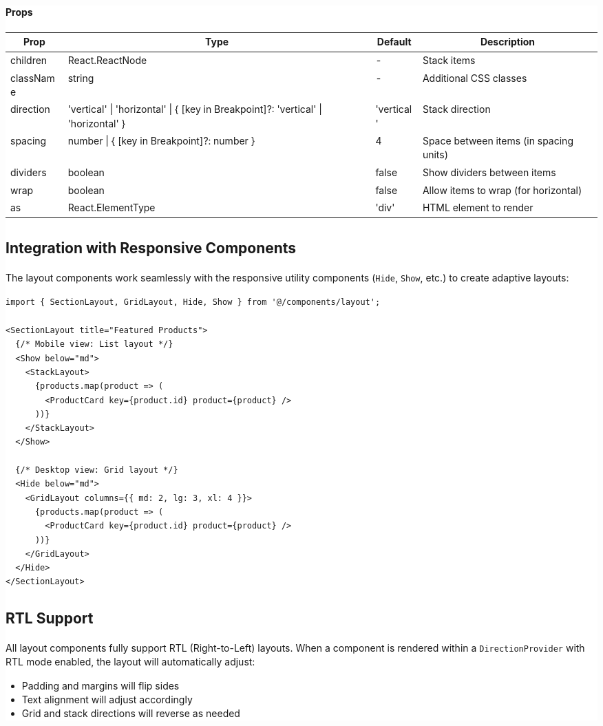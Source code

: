 #### Props

| Prop      | Type                                                | Default    | Description                           |
|-----------|-----------------------------------------------------|------------|---------------------------------------|
| children  | React.ReactNode                                     | -          | Stack items                           |
| className | string                                              | -          | Additional CSS classes                |
| direction | 'vertical' \| 'horizontal' \| { [key in Breakpoint]?: 'vertical' \| 'horizontal' } | 'vertical' | Stack direction |
| spacing   | number \| { [key in Breakpoint]?: number }          | 4          | Space between items (in spacing units)|
| dividers  | boolean                                             | false      | Show dividers between items           |
| wrap      | boolean                                             | false      | Allow items to wrap (for horizontal)  |
| as        | React.ElementType                                   | 'div'      | HTML element to render                |

## Integration with Responsive Components

The layout components work seamlessly with the responsive utility components (`Hide`, `Show`, etc.) to create adaptive layouts:

```tsx
import { SectionLayout, GridLayout, Hide, Show } from '@/components/layout';

<SectionLayout title="Featured Products">
  {/* Mobile view: List layout */}
  <Show below="md">
    <StackLayout>
      {products.map(product => (
        <ProductCard key={product.id} product={product} />
      ))}
    </StackLayout>
  </Show>
  
  {/* Desktop view: Grid layout */}
  <Hide below="md">
    <GridLayout columns={{ md: 2, lg: 3, xl: 4 }}>
      {products.map(product => (
        <ProductCard key={product.id} product={product} />
      ))}
    </GridLayout>
  </Hide>
</SectionLayout>
```

## RTL Support

All layout components fully support RTL (Right-to-Left) layouts. When a component is rendered within a `DirectionProvider` with RTL mode enabled, the layout will automatically adjust:

- Padding and margins will flip sides
- Text alignment will adjust accordingly
- Grid and stack directions will reverse as needed
